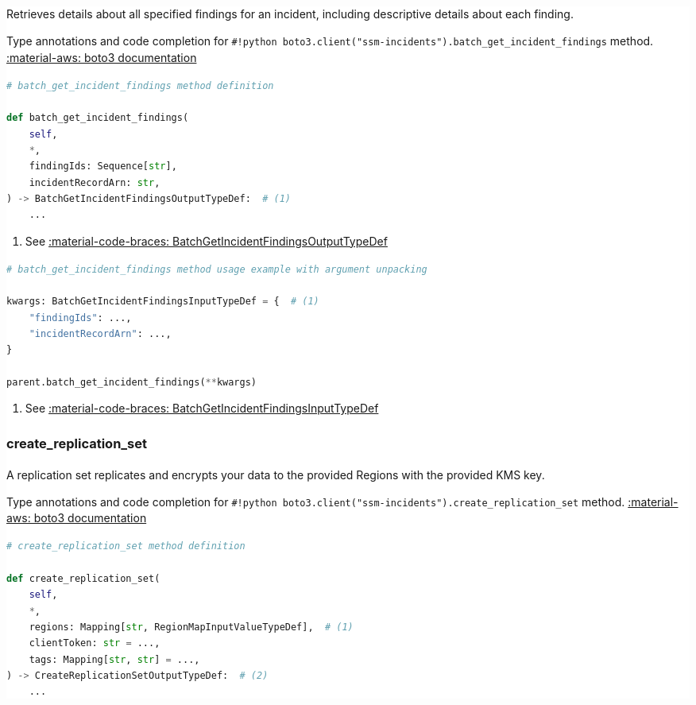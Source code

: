 Retrieves details about all specified findings for an incident, including
descriptive details about each finding.

Type annotations and code completion for `#!python boto3.client("ssm-incidents").batch_get_incident_findings` method.
[:material-aws: boto3 documentation](https://boto3.amazonaws.com/v1/documentation/api/latest/reference/services/ssm-incidents/client/batch_get_incident_findings.html)

```python
# batch_get_incident_findings method definition

def batch_get_incident_findings(
    self,
    *,
    findingIds: Sequence[str],
    incidentRecordArn: str,
) -> BatchGetIncidentFindingsOutputTypeDef:  # (1)
    ...
```

1. See [:material-code-braces: BatchGetIncidentFindingsOutputTypeDef](./type_defs.md#batchgetincidentfindingsoutputtypedef)


```python
# batch_get_incident_findings method usage example with argument unpacking

kwargs: BatchGetIncidentFindingsInputTypeDef = {  # (1)
    "findingIds": ...,
    "incidentRecordArn": ...,
}

parent.batch_get_incident_findings(**kwargs)
```

1. See [:material-code-braces: BatchGetIncidentFindingsInputTypeDef](./type_defs.md#batchgetincidentfindingsinputtypedef)

### create\_replication\_set

A replication set replicates and encrypts your data to the provided Regions
with the provided KMS key.

Type annotations and code completion for `#!python boto3.client("ssm-incidents").create_replication_set` method.
[:material-aws: boto3 documentation](https://boto3.amazonaws.com/v1/documentation/api/latest/reference/services/ssm-incidents/client/create_replication_set.html)

```python
# create_replication_set method definition

def create_replication_set(
    self,
    *,
    regions: Mapping[str, RegionMapInputValueTypeDef],  # (1)
    clientToken: str = ...,
    tags: Mapping[str, str] = ...,
) -> CreateReplicationSetOutputTypeDef:  # (2)
    ...
```
